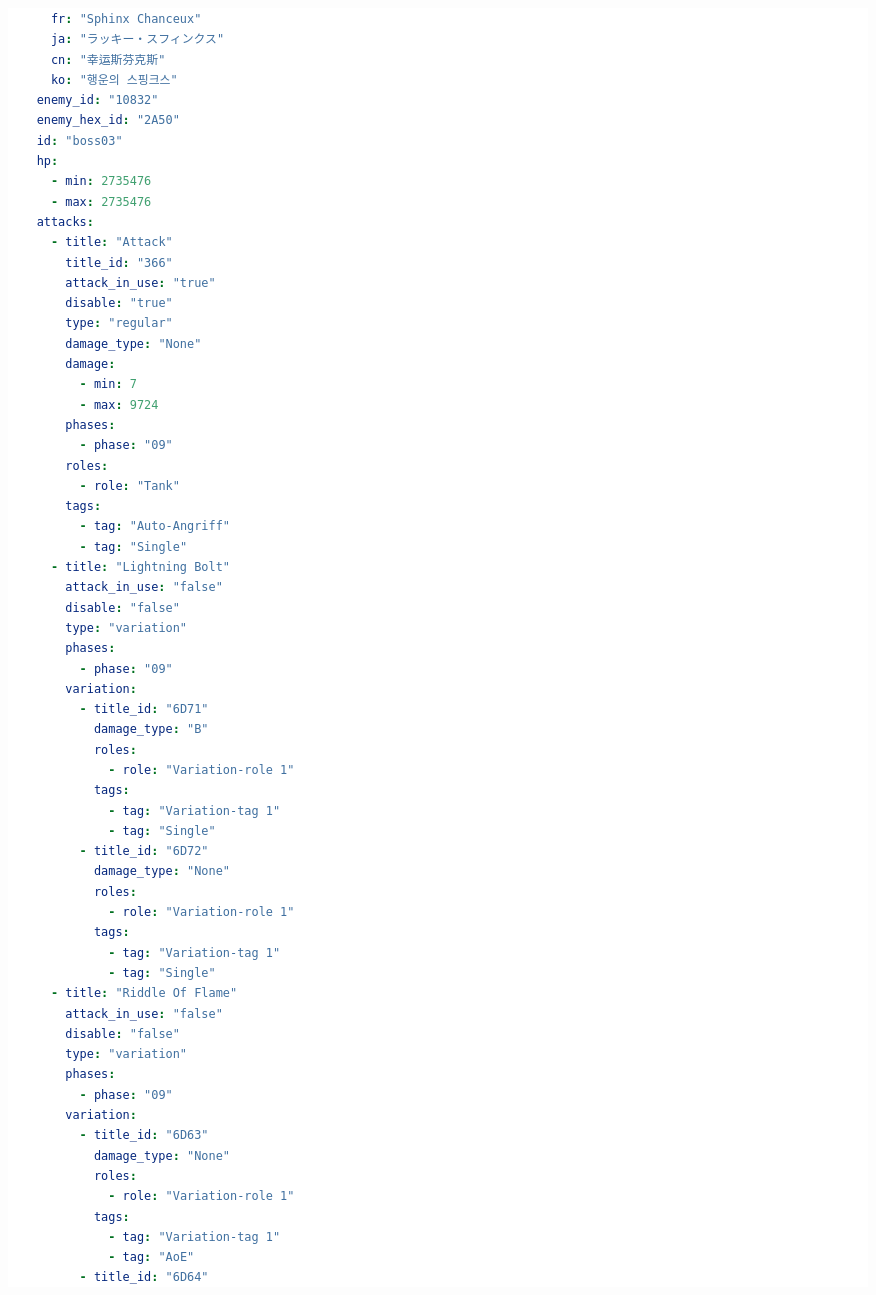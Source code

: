 ```yaml
      fr: "Sphinx Chanceux"
      ja: "ラッキー・スフィンクス"
      cn: "幸运斯芬克斯"
      ko: "행운의 스핑크스"
    enemy_id: "10832"
    enemy_hex_id: "2A50"
    id: "boss03"
    hp:
      - min: 2735476
      - max: 2735476
    attacks:
      - title: "Attack"
        title_id: "366"
        attack_in_use: "true"
        disable: "true"
        type: "regular"
        damage_type: "None"
        damage:
          - min: 7
          - max: 9724
        phases:
          - phase: "09"
        roles:
          - role: "Tank"
        tags:
          - tag: "Auto-Angriff"
          - tag: "Single"
      - title: "Lightning Bolt"
        attack_in_use: "false"
        disable: "false"
        type: "variation"
        phases:
          - phase: "09"
        variation:
          - title_id: "6D71"
            damage_type: "B"
            roles:
              - role: "Variation-role 1"
            tags:
              - tag: "Variation-tag 1"
              - tag: "Single"
          - title_id: "6D72"
            damage_type: "None"
            roles:
              - role: "Variation-role 1"
            tags:
              - tag: "Variation-tag 1"
              - tag: "Single"
      - title: "Riddle Of Flame"
        attack_in_use: "false"
        disable: "false"
        type: "variation"
        phases:
          - phase: "09"
        variation:
          - title_id: "6D63"
            damage_type: "None"
            roles:
              - role: "Variation-role 1"
            tags:
              - tag: "Variation-tag 1"
              - tag: "AoE"
          - title_id: "6D64"
```